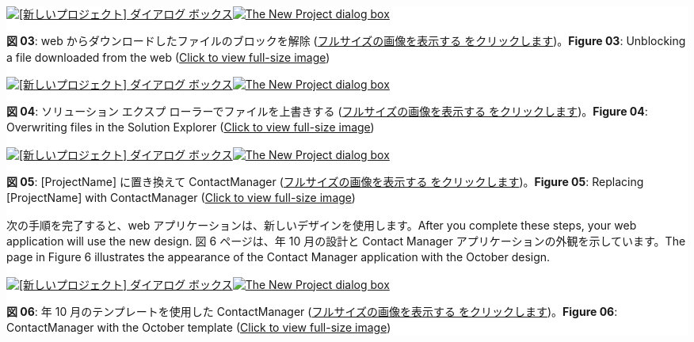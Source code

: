 
<span data-ttu-id="f1f90-162">[![[新しいプロジェクト] ダイアログ ボックス](iteration-2-make-the-application-look-nice-cs/_static/image3.jpg)](iteration-2-make-the-application-look-nice-cs/_static/image5.png)</span><span class="sxs-lookup"><span data-stu-id="f1f90-162">[![The New Project dialog box](iteration-2-make-the-application-look-nice-cs/_static/image3.jpg)](iteration-2-make-the-application-look-nice-cs/_static/image5.png)</span></span>

<span data-ttu-id="f1f90-163">**図 03**: web からダウンロードしたファイルのブロックを解除 ([フルサイズの画像を表示する をクリックします](iteration-2-make-the-application-look-nice-cs/_static/image6.png))。</span><span class="sxs-lookup"><span data-stu-id="f1f90-163">**Figure 03**: Unblocking a file downloaded from the web ([Click to view full-size image](iteration-2-make-the-application-look-nice-cs/_static/image6.png))</span></span>


<span data-ttu-id="f1f90-164">[![[新しいプロジェクト] ダイアログ ボックス](iteration-2-make-the-application-look-nice-cs/_static/image4.jpg)](iteration-2-make-the-application-look-nice-cs/_static/image7.png)</span><span class="sxs-lookup"><span data-stu-id="f1f90-164">[![The New Project dialog box](iteration-2-make-the-application-look-nice-cs/_static/image4.jpg)](iteration-2-make-the-application-look-nice-cs/_static/image7.png)</span></span>

<span data-ttu-id="f1f90-165">**図 04**: ソリューション エクスプ ローラーでファイルを上書きする ([フルサイズの画像を表示する をクリックします](iteration-2-make-the-application-look-nice-cs/_static/image8.png))。</span><span class="sxs-lookup"><span data-stu-id="f1f90-165">**Figure 04**: Overwriting files in the Solution Explorer ([Click to view full-size image](iteration-2-make-the-application-look-nice-cs/_static/image8.png))</span></span>


<span data-ttu-id="f1f90-166">[![[新しいプロジェクト] ダイアログ ボックス](iteration-2-make-the-application-look-nice-cs/_static/image5.jpg)](iteration-2-make-the-application-look-nice-cs/_static/image9.png)</span><span class="sxs-lookup"><span data-stu-id="f1f90-166">[![The New Project dialog box](iteration-2-make-the-application-look-nice-cs/_static/image5.jpg)](iteration-2-make-the-application-look-nice-cs/_static/image9.png)</span></span>

<span data-ttu-id="f1f90-167">**図 05**: [ProjectName] に置き換えて ContactManager ([フルサイズの画像を表示する をクリックします](iteration-2-make-the-application-look-nice-cs/_static/image10.png))。</span><span class="sxs-lookup"><span data-stu-id="f1f90-167">**Figure 05**: Replacing [ProjectName] with ContactManager ([Click to view full-size image](iteration-2-make-the-application-look-nice-cs/_static/image10.png))</span></span>


<span data-ttu-id="f1f90-168">次の手順を完了すると、web アプリケーションは、新しいデザインを使用します。</span><span class="sxs-lookup"><span data-stu-id="f1f90-168">After you complete these steps, your web application will use the new design.</span></span> <span data-ttu-id="f1f90-169">図 6 ページは、年 10 月の設計と Contact Manager アプリケーションの外観を示しています。</span><span class="sxs-lookup"><span data-stu-id="f1f90-169">The page in Figure 6 illustrates the appearance of the Contact Manager application with the October design.</span></span>


<span data-ttu-id="f1f90-170">[![[新しいプロジェクト] ダイアログ ボックス](iteration-2-make-the-application-look-nice-cs/_static/image6.jpg)](iteration-2-make-the-application-look-nice-cs/_static/image11.png)</span><span class="sxs-lookup"><span data-stu-id="f1f90-170">[![The New Project dialog box](iteration-2-make-the-application-look-nice-cs/_static/image6.jpg)](iteration-2-make-the-application-look-nice-cs/_static/image11.png)</span></span>

<span data-ttu-id="f1f90-171">**図 06**: 年 10 月のテンプレートを使用した ContactManager ([フルサイズの画像を表示する をクリックします](iteration-2-make-the-application-look-nice-cs/_static/image12.png))。</span><span class="sxs-lookup"><span data-stu-id="f1f90-171">**Figure 06**: ContactManager with the October template ([Click to view full-size image](iteration-2-make-the-application-look-nice-cs/_static/image12.png))</span></span>
